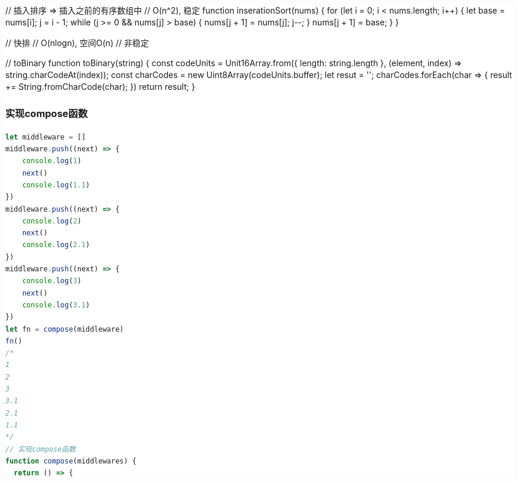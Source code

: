 // 插入排序 => 插入之前的有序数组中
// O(n^2), 稳定
function inserationSort(nums) {
  for (let i = 0; i < nums.length; i++) {
    let base = nums[i];
    j = i - 1;
    while (j >= 0 && nums[j] > base) {
      nums[j + 1] = nums[j];
      j--;
    }
    nums[j + 1] = base;
  }
}

// 快排
// O(nlogn), 空间O(n)
// 非稳定


// toBinary
function toBinary(string) {
  const codeUnits = Unit16Array.from({
    length: string.length
  },
  (element, index) => string.charCodeAt(index));
  const charCodes = new Uint8Array(codeUnits.buffer);
  let resut = '';
  charCodes.forEach(char => {
    result += String.fromCharCode(char);
  })
  return result;
}


### 实现compose函数
```javascript
let middleware = []
middleware.push((next) => {
    console.log(1)
    next()
    console.log(1.1)
})
middleware.push((next) => {
    console.log(2)
    next()
    console.log(2.1)
})
middleware.push((next) => {
    console.log(3)
    next()
    console.log(3.1)
})
let fn = compose(middleware)
fn()
/*
1
2
3
3.1
2.1
1.1
*/
// 实现compose函数
function compose(middlewares) {
  return () => {
```